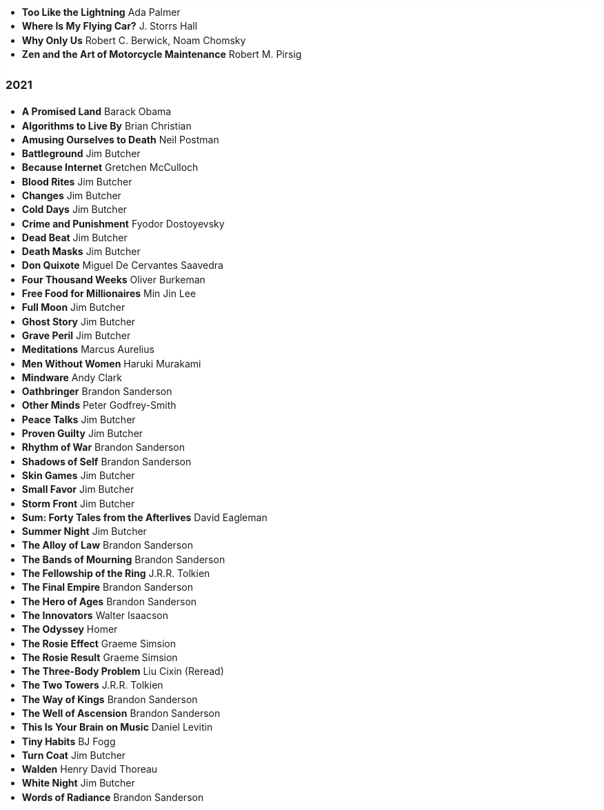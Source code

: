 - **Too Like the Lightning** Ada Palmer
- **Where Is My Flying Car?** J. Storrs Hall
- **Why Only Us** Robert C. Berwick, Noam Chomsky
- **Zen and the Art of Motorcycle Maintenance** Robert M. Pirsig
  
### 2021

- **A Promised Land** Barack Obama
- **Algorithms to Live By** Brian Christian
- **Amusing Ourselves to Death** Neil Postman
- **Battleground** Jim Butcher
- **Because Internet** Gretchen McCulloch
- **Blood Rites** Jim Butcher
- **Changes** Jim Butcher
- **Cold Days** Jim Butcher
- **Crime and Punishment** Fyodor Dostoyevsky
- **Dead Beat** Jim Butcher
- **Death Masks** Jim Butcher
- **Don Quixote** Miguel De Cervantes Saavedra
- **Four Thousand Weeks** Oliver Burkeman
- **Free Food for Millionaires** Min Jin Lee
- **Full Moon** Jim Butcher
- **Ghost Story** Jim Butcher
- **Grave Peril** Jim Butcher
- **Meditations** Marcus Aurelius
- **Men Without Women** Haruki Murakami
- **Mindware** Andy Clark
- **Oathbringer** Brandon Sanderson
- **Other Minds** Peter Godfrey-Smith
- **Peace Talks** Jim Butcher
- **Proven Guilty** Jim Butcher
- **Rhythm of War** Brandon Sanderson
- **Shadows of Self** Brandon Sanderson
- **Skin Games** Jim Butcher
- **Small Favor** Jim Butcher
- **Storm Front** Jim Butcher
- **Sum: Forty Tales from the Afterlives** David Eagleman
- **Summer Night** Jim Butcher
- **The Alloy of Law** Brandon Sanderson
- **The Bands of Mourning** Brandon Sanderson
- **The Fellowship of the Ring** J.R.R. Tolkien
- **The Final Empire** Brandon Sanderson
- **The Hero of Ages** Brandon Sanderson
- **The Innovators** Walter Isaacson
- **The Odyssey** Homer
- **The Rosie Effect** Graeme Simsion
- **The Rosie Result** Graeme Simsion
- **The Three-Body Problem** Liu Cixin (Reread)
- **The Two Towers** J.R.R. Tolkien
- **The Way of Kings** Brandon Sanderson
- **The Well of Ascension** Brandon Sanderson
- **This Is Your Brain on Music** Daniel Levitin
- **Tiny Habits** BJ Fogg
- **Turn Coat** Jim Butcher
- **Walden** Henry David Thoreau
- **White Night** Jim Butcher
- **Words of Radiance** Brandon Sanderson
